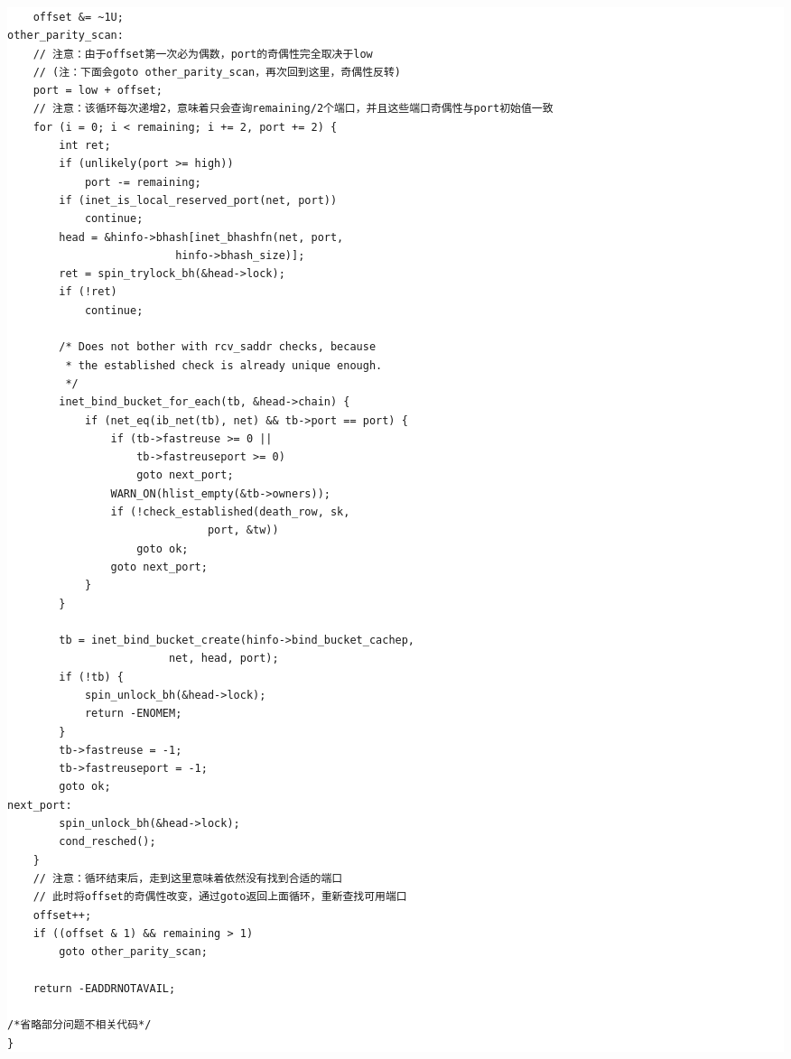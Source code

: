 ```text
	offset &= ~1U;
other_parity_scan:
    // 注意：由于offset第一次必为偶数，port的奇偶性完全取决于low
    // (注：下面会goto other_parity_scan，再次回到这里，奇偶性反转)
	port = low + offset;
    // 注意：该循环每次递增2，意味着只会查询remaining/2个端口，并且这些端口奇偶性与port初始值一致
	for (i = 0; i < remaining; i += 2, port += 2) {
		int ret;
		if (unlikely(port >= high))
			port -= remaining;
		if (inet_is_local_reserved_port(net, port))
			continue;
		head = &hinfo->bhash[inet_bhashfn(net, port,
						  hinfo->bhash_size)];
		ret = spin_trylock_bh(&head->lock);
		if (!ret)
			continue;

		/* Does not bother with rcv_saddr checks, because
		 * the established check is already unique enough.
		 */
		inet_bind_bucket_for_each(tb, &head->chain) {
			if (net_eq(ib_net(tb), net) && tb->port == port) {
				if (tb->fastreuse >= 0 ||
				    tb->fastreuseport >= 0)
					goto next_port;
				WARN_ON(hlist_empty(&tb->owners));
				if (!check_established(death_row, sk,
						       port, &tw))
					goto ok;
				goto next_port;
			}
		}

		tb = inet_bind_bucket_create(hinfo->bind_bucket_cachep,
					     net, head, port);
		if (!tb) {
			spin_unlock_bh(&head->lock);
			return -ENOMEM;
		}
		tb->fastreuse = -1;
		tb->fastreuseport = -1;
		goto ok;
next_port:
		spin_unlock_bh(&head->lock);
		cond_resched();
	}
    // 注意：循环结束后，走到这里意味着依然没有找到合适的端口
    // 此时将offset的奇偶性改变，通过goto返回上面循环，重新查找可用端口
	offset++;
	if ((offset & 1) && remaining > 1)
		goto other_parity_scan;

	return -EADDRNOTAVAIL;

/*省略部分问题不相关代码*/
}
```
